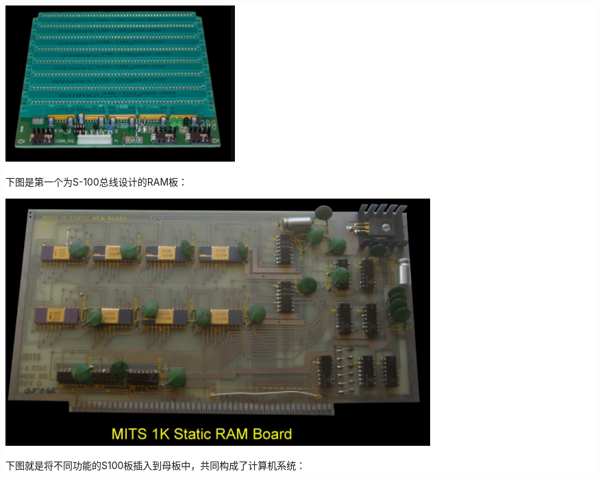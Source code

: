 <img src="image/image-20250109171213062.png" alt="image-20250109171213062" style="zoom: 67%;" />

下图是第一个为S-100总线设计的RAM板：

<img src="image/image-20250110104902404.png" alt="image-20250110104902404" style="zoom:67%;" />

下图就是将不同功能的S100板插入到母板中，共同构成了计算机系统：
